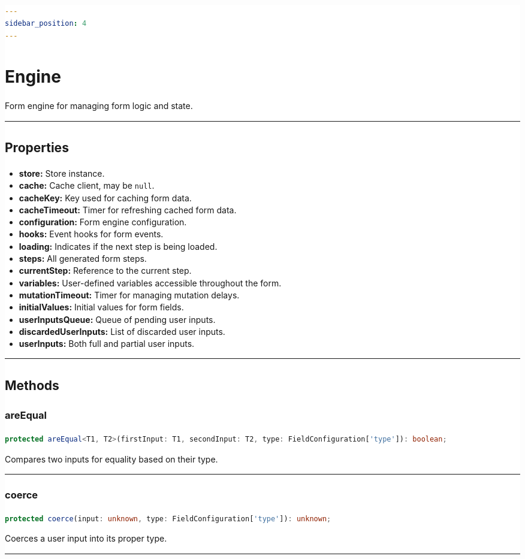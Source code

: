 ```yaml
---
sidebar_position: 4
---
```


# Engine

Form engine for managing form logic and state.

---

## Properties

- **store:** Store instance.
- **cache:** Cache client, may be `null`.
- **cacheKey:** Key used for caching form data.
- **cacheTimeout:** Timer for refreshing cached form data.
- **configuration:** Form engine configuration.
- **hooks:** Event hooks for form events.
- **loading:** Indicates if the next step is being loaded.
- **steps:** All generated form steps.
- **currentStep:** Reference to the current step.
- **variables:** User-defined variables accessible throughout the form.
- **mutationTimeout:** Timer for managing mutation delays.
- **initialValues:** Initial values for form fields.
- **userInputsQueue:** Queue of pending user inputs.
- **discardedUserInputs:** List of discarded user inputs.
- **userInputs:** Both full and partial user inputs.

---

## Methods

### areEqual

```typescript
protected areEqual<T1, T2>(firstInput: T1, secondInput: T2, type: FieldConfiguration['type']): boolean;
```

Compares two inputs for equality based on their type.

---

### coerce

```typescript
protected coerce(input: unknown, type: FieldConfiguration['type']): unknown;
```

Coerces a user input into its proper type.

---